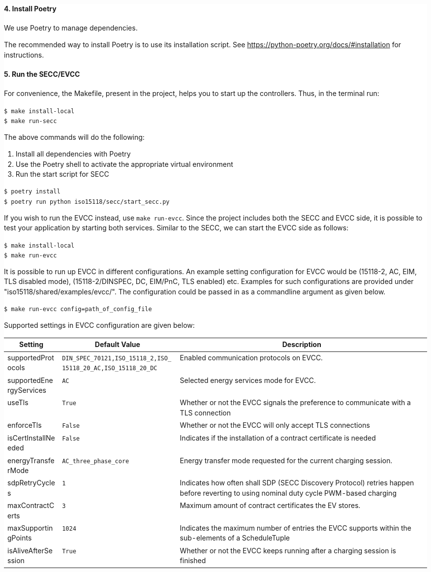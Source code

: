 #### 4. Install Poetry

We use Poetry to manage dependencies.

The recommended way to install Poetry is to use its installation script.
See https://python-poetry.org/docs/#installation for instructions.

#### 5. Run the SECC/EVCC

For convenience, the Makefile, present in the project, helps you to start up the controllers. Thus, in the terminal run:

```bash
$ make install-local
$ make run-secc
```

The above commands will do the following:

1. Install all dependencies with Poetry
2. Use the Poetry shell to activate the appropriate virtual environment
3. Run the start script for SECC

```bash
$ poetry install
$ poetry run python iso15118/secc/start_secc.py
```

If you wish to run the EVCC instead, use `make run-evcc`. Since the project includes
both the SECC and EVCC side, it is possible to test your application by starting both services.
Similar to the SECC, we can start the EVCC side as follows:

```bash
$ make install-local
$ make run-evcc
```
It is possible to run up EVCC in different configurations. An example setting configuration
for EVCC would be (15118-2, AC, EIM, TLS disabled mode), (15118-2/DINSPEC, DC, EIM/PnC, TLS enabled) etc. 
Examples for such configurations are provided under "iso15118/shared/examples/evcc/". The configuration 
could be passed in as a commandline argument as given below.

```bash
$ make run-evcc config=path_of_config_file
```
Supported settings in EVCC configuration are given below:


| Setting                | Default Value                                                | Description                                                                                                                            |
|----------------------- | ------------------------------------------------------------ |----------------------------------------------------------------------------------------------------------------------------------------|
| supportedProtocols     | `DIN_SPEC_70121,ISO_15118_2,ISO_15118_20_AC,ISO_15118_20_DC` | Enabled communication protocols on EVCC.                                                                                               |
| supportedEnergyServices| `AC`                                                         | Selected energy services mode for EVCC.                                                                                                |
| useTls                 | `True`                                                       | Whether or not the EVCC signals the preference to communicate with a TLS connection                                                    |
| enforceTls             | `False`                                                      | Whether or not the EVCC will only accept TLS connections                                                                               |
| isCertInstallNeeded    | `False`                                                      | Indicates if the installation of a contract certificate is needed                                                                      |
| energyTransferMode     | `AC_three_phase_core`                                        | Energy transfer mode requested for the current charging session.                                                                       |
| sdpRetryCycles         | `1`                                                          | Indicates how often shall SDP (SECC Discovery Protocol) retries happen before reverting to using nominal duty cycle PWM-based charging |
| maxContractCerts       | `3`                                                          | Maximum amount of contract certificates the EV stores.                                                                                 |
| maxSupportingPoints    | `1024`                                                       | Indicates the maximum number of entries the EVCC supports within the sub-elements of a ScheduleTuple                                   |
| isAliveAfterSession    | `True`                                                       | Whether or not the EVCC keeps running after a charging session is finished
